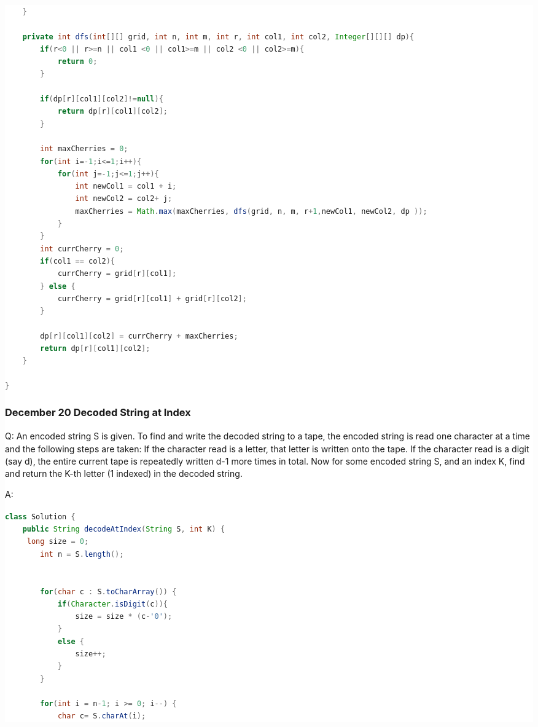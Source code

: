 ```java
    }

    private int dfs(int[][] grid, int n, int m, int r, int col1, int col2, Integer[][][] dp){
        if(r<0 || r>=n || col1 <0 || col1>=m || col2 <0 || col2>=m){
            return 0;
        }

        if(dp[r][col1][col2]!=null){
            return dp[r][col1][col2];
        }

        int maxCherries = 0;
        for(int i=-1;i<=1;i++){
            for(int j=-1;j<=1;j++){
                int newCol1 = col1 + i;
                int newCol2 = col2+ j;
                maxCherries = Math.max(maxCherries, dfs(grid, n, m, r+1,newCol1, newCol2, dp ));
            }
        }
        int currCherry = 0;
        if(col1 == col2){
            currCherry = grid[r][col1];
        } else {
            currCherry = grid[r][col1] + grid[r][col2];
        }

        dp[r][col1][col2] = currCherry + maxCherries;
        return dp[r][col1][col2];
    }
    
}
```



### December 20 Decoded String at Index

Q: An encoded string S is given.  To find and write the decoded string to a tape, the encoded string is read one character at a time and the following steps are taken:
If the character read is a letter, that letter is written onto the tape.
If the character read is a digit (say d), the entire current tape is repeatedly written d-1 more times in total.
Now for some encoded string S, and an index K, find and return the K-th letter (1 indexed) in the decoded string.



A:
```java
class Solution {
    public String decodeAtIndex(String S, int K) {
     long size = 0; 
		int n = S.length();

		
		for(char c : S.toCharArray()) {
			if(Character.isDigit(c)){
				size = size * (c-'0');
			}
			else {
				size++;
			}
		}

		for(int i = n-1; i >= 0; i--) {
			char c= S.charAt(i);
```